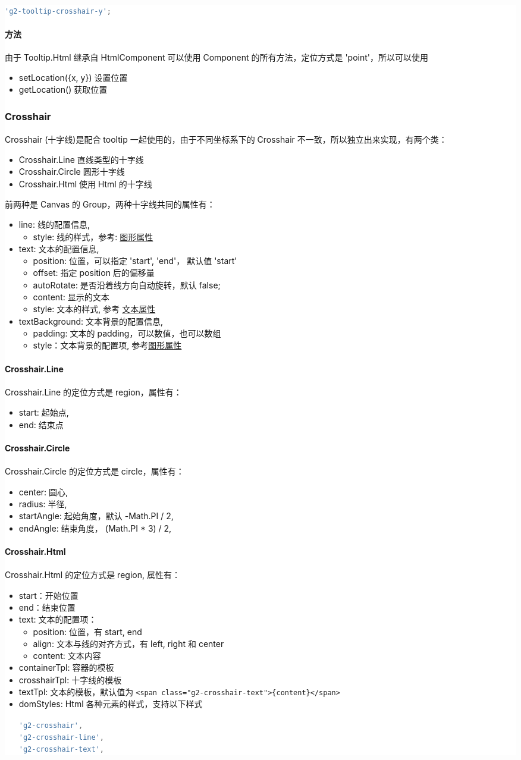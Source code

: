   ```js
  'g2-tooltip-crosshair-y';
  ```

#### 方法

由于 Tooltip.Html 继承自 HtmlComponent 可以使用 Component 的所有方法，定位方式是 'point'，所以可以使用

- setLocation({x, y}) 设置位置
- getLocation() 获取位置

### Crosshair

Crosshair (十字线)是配合 tooltip 一起使用的，由于不同坐标系下的 Crosshair 不一致，所以独立出来实现，有两个类：

- Crosshair.Line 直线类型的十字线
- Crosshair.Circle 圆形十字线
- Crosshair.Html 使用 Html 的十字线

前两种是 Canvas 的 Group，两种十字线共同的属性有：

- line: 线的配置信息,
  - style: 线的样式，参考: [图形属性](https://g.antv.vision/zh/docs/api/shape/line)
- text: 文本的配置信息,
  - position: 位置，可以指定 'start', 'end'， 默认值 'start'
  - offset: 指定 position 后的偏移量
  - autoRotate: 是否沿着线方向自动旋转，默认 false;
  - content: 显示的文本
  - style: 文本的样式, 参考 [文本属性](https://g.antv.vision/zh/docs/api/shape/text)
- textBackground: 文本背景的配置信息,
  - padding: 文本的 padding，可以数值，也可以数组
  - style：文本背景的配置项, 参考[图形属性](https://g.antv.vision/zh/docs/api/shape/rect)

#### Crosshair.Line

Crosshair.Line 的定位方式是 region，属性有：

- start: 起始点,
- end: 结束点

#### Crosshair.Circle

Crosshair.Circle 的定位方式是 circle，属性有：

- center: 圆心,
- radius: 半径,
- startAngle: 起始角度，默认 -Math.PI / 2,
- endAngle: 结束角度， (Math.PI \* 3) / 2,

#### Crosshair.Html

Crosshair.Html 的定位方式是 region, 属性有：

- start：开始位置
- end：结束位置
- text: 文本的配置项：
  - position: 位置，有 start, end
  - align: 文本与线的对齐方式，有 left, right 和 center
  - content: 文本内容
- containerTpl: 容器的模板
- crosshairTpl: 十字线的模板
- textTpl: 文本的模板，默认值为 `<span class="g2-crosshair-text">{content}</span>`
- domStyles: Html 各种元素的样式，支持以下样式
  ```js
  'g2-crosshair',
  'g2-crosshair-line',
  'g2-crosshair-text',
  ```
